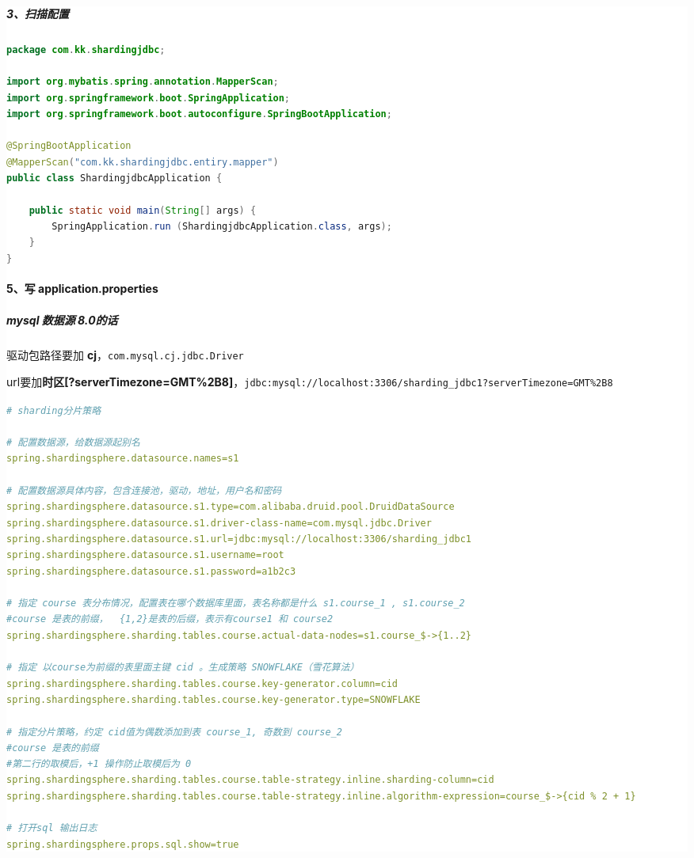 

##### 3、扫描配置

```java
package com.kk.shardingjdbc;

import org.mybatis.spring.annotation.MapperScan;
import org.springframework.boot.SpringApplication;
import org.springframework.boot.autoconfigure.SpringBootApplication;

@SpringBootApplication
@MapperScan("com.kk.shardingjdbc.entiry.mapper")
public class ShardingjdbcApplication {

    public static void main(String[] args) {
        SpringApplication.run (ShardingjdbcApplication.class, args);
    }
}
```







#### 5、写 application.properties

##### mysql 数据源 8.0的话

驱动包路径要加 **cj**，`com.mysql.cj.jdbc.Driver`

url要加**时区[?serverTimezone=GMT%2B8]**，`jdbc:mysql://localhost:3306/sharding_jdbc1?serverTimezone=GMT%2B8`





```yml
# sharding分片策略

# 配置数据源，给数据源起别名
spring.shardingsphere.datasource.names=s1

# 配置数据源具体内容，包含连接池，驱动，地址，用户名和密码
spring.shardingsphere.datasource.s1.type=com.alibaba.druid.pool.DruidDataSource
spring.shardingsphere.datasource.s1.driver-class-name=com.mysql.jdbc.Driver
spring.shardingsphere.datasource.s1.url=jdbc:mysql://localhost:3306/sharding_jdbc1
spring.shardingsphere.datasource.s1.username=root
spring.shardingsphere.datasource.s1.password=a1b2c3

# 指定 course 表分布情况，配置表在哪个数据库里面，表名称都是什么 s1.course_1 , s1.course_2
#course 是表的前缀，  {1,2}是表的后缀，表示有course1 和 course2
spring.shardingsphere.sharding.tables.course.actual-data-nodes=s1.course_$->{1..2}

# 指定 以course为前缀的表里面主键 cid 。生成策略 SNOWFLAKE（雪花算法）
spring.shardingsphere.sharding.tables.course.key-generator.column=cid
spring.shardingsphere.sharding.tables.course.key-generator.type=SNOWFLAKE

# 指定分片策略，约定 cid值为偶数添加到表 course_1, 奇数到 course_2
#course 是表的前缀
#第二行的取模后，+1 操作防止取模后为 0
spring.shardingsphere.sharding.tables.course.table-strategy.inline.sharding-column=cid
spring.shardingsphere.sharding.tables.course.table-strategy.inline.algorithm-expression=course_$->{cid % 2 + 1}

# 打开sql 输出日志
spring.shardingsphere.props.sql.show=true

```